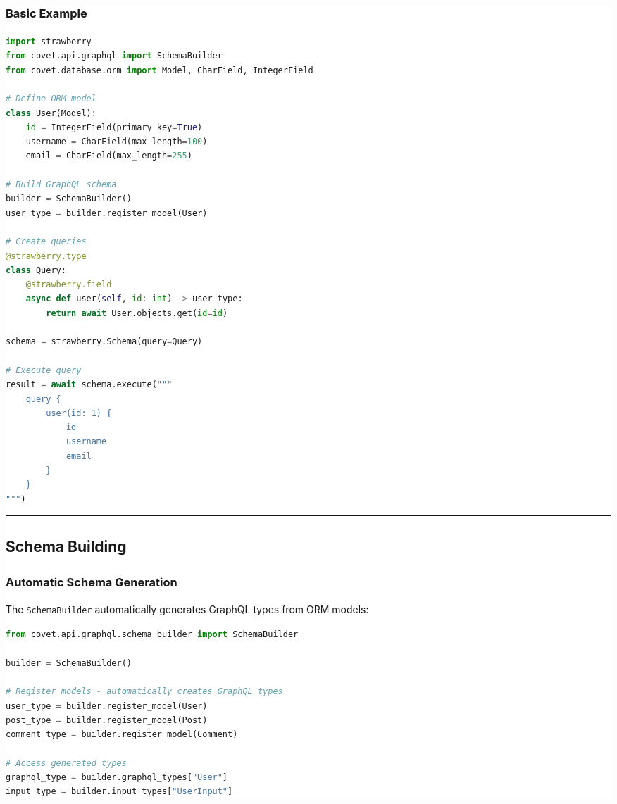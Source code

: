 ### Basic Example

```python
import strawberry
from covet.api.graphql import SchemaBuilder
from covet.database.orm import Model, CharField, IntegerField

# Define ORM model
class User(Model):
    id = IntegerField(primary_key=True)
    username = CharField(max_length=100)
    email = CharField(max_length=255)

# Build GraphQL schema
builder = SchemaBuilder()
user_type = builder.register_model(User)

# Create queries
@strawberry.type
class Query:
    @strawberry.field
    async def user(self, id: int) -> user_type:
        return await User.objects.get(id=id)

schema = strawberry.Schema(query=Query)

# Execute query
result = await schema.execute("""
    query {
        user(id: 1) {
            id
            username
            email
        }
    }
""")
```

---

## Schema Building

### Automatic Schema Generation

The `SchemaBuilder` automatically generates GraphQL types from ORM models:

```python
from covet.api.graphql.schema_builder import SchemaBuilder

builder = SchemaBuilder()

# Register models - automatically creates GraphQL types
user_type = builder.register_model(User)
post_type = builder.register_model(Post)
comment_type = builder.register_model(Comment)

# Access generated types
graphql_type = builder.graphql_types["User"]
input_type = builder.input_types["UserInput"]
```
